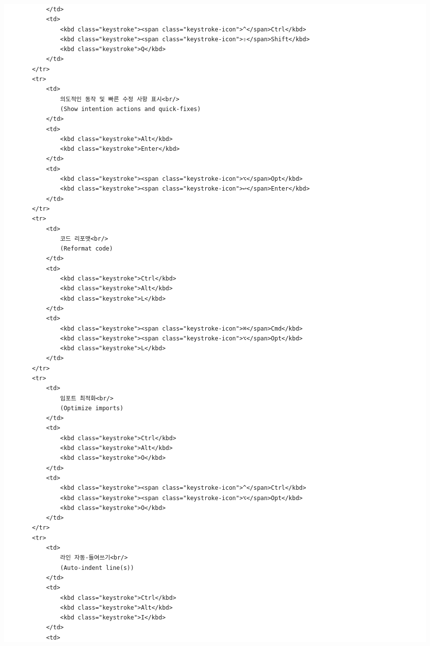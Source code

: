                </td>
                <td>
                    <kbd class="keystroke"><span class="keystroke-icon">^</span>Ctrl</kbd>
                    <kbd class="keystroke"><span class="keystroke-icon">⇧</span>Shift</kbd>
                    <kbd class="keystroke">Q</kbd>
                </td>
            </tr>
            <tr>
                <td>
                    의도적인 동작 및 빠른 수정 사항 표시<br/>
                    (Show intention actions and quick-fixes)
                </td>
                <td>
                    <kbd class="keystroke">Alt</kbd>
                    <kbd class="keystroke">Enter</kbd>
                </td>
                <td>
                    <kbd class="keystroke"><span class="keystroke-icon">⌥</span>Opt</kbd>
                    <kbd class="keystroke"><span class="keystroke-icon">↩</span>Enter</kbd>
                </td>
            </tr>
            <tr>
                <td>
                    코드 리포맷<br/>
                    (Reformat code)
                </td>
                <td>
                    <kbd class="keystroke">Ctrl</kbd>
                    <kbd class="keystroke">Alt</kbd>
                    <kbd class="keystroke">L</kbd>
                </td>
                <td>
                    <kbd class="keystroke"><span class="keystroke-icon">⌘</span>Cmd</kbd>
                    <kbd class="keystroke"><span class="keystroke-icon">⌥</span>Opt</kbd>
                    <kbd class="keystroke">L</kbd>
                </td>
            </tr>
            <tr>
                <td>
                    임포트 최적화<br/>
                    (Optimize imports)
                </td>
                <td>
                    <kbd class="keystroke">Ctrl</kbd>
                    <kbd class="keystroke">Alt</kbd>
                    <kbd class="keystroke">O</kbd>
                </td>
                <td>
                    <kbd class="keystroke"><span class="keystroke-icon">^</span>Ctrl</kbd>
                    <kbd class="keystroke"><span class="keystroke-icon">⌥</span>Opt</kbd>
                    <kbd class="keystroke">O</kbd>
                </td>
            </tr>
            <tr>
                <td>
                    라인 자동-들여쓰기<br/>
                    (Auto-indent line(s))
                </td>
                <td>
                    <kbd class="keystroke">Ctrl</kbd>
                    <kbd class="keystroke">Alt</kbd>
                    <kbd class="keystroke">I</kbd>
                </td>
                <td>